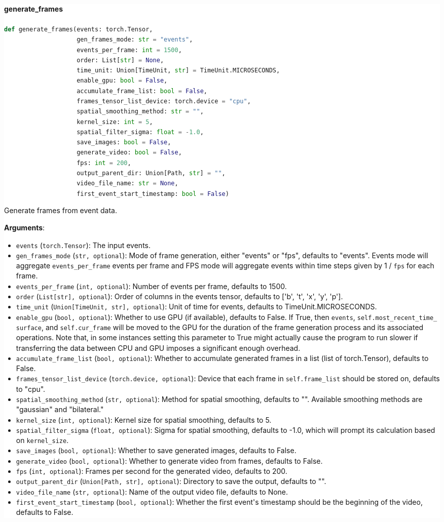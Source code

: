 #### generate\_frames

```python
def generate_frames(events: torch.Tensor,
                    gen_frames_mode: str = "events",
                    events_per_frame: int = 1500,
                    order: List[str] = None,
                    time_unit: Union[TimeUnit, str] = TimeUnit.MICROSECONDS,
                    enable_gpu: bool = False,
                    accumulate_frame_list: bool = False,
                    frames_tensor_list_device: torch.device = "cpu",
                    spatial_smoothing_method: str = "",
                    kernel_size: int = 5,
                    spatial_filter_sigma: float = -1.0,
                    save_images: bool = False,
                    generate_video: bool = False,
                    fps: int = 200,
                    output_parent_dir: Union[Path, str] = "",
                    video_file_name: str = None,
                    first_event_start_timestamp: bool = False)
```

Generate frames from event data.

**Arguments**:

- `events` (`torch.Tensor`): The input events.
- `gen_frames_mode` (`str, optional`): Mode of frame generation, either "events" or "fps", defaults to "events". Events mode will aggregate `events_per_frame` events per frame and FPS mode will aggregate events within time steps given by 1 / `fps` for each frame.
- `events_per_frame` (`int, optional`): Number of events per frame, defaults to 1500.
- `order` (`List[str], optional`): Order of columns in the events tensor, defaults to ['b', 't', 'x', 'y', 'p'].
- `time_unit` (`Union[TimeUnit, str], optional`): Unit of time for events, defaults to TimeUnit.MICROSECONDS.
- `enable_gpu` (`bool, optional`): Whether to use GPU (if available), defaults to False. If True, then `events`, `self.most_recent_time_surface`, and `self.cur_frame` will be moved to the GPU for the duration of the frame generation process and its associated operations. Note that, in some instances setting this parameter to True might actually cause the program to run slower if transferring the data between CPU and GPU imposes a significant enough overhead.
- `accumulate_frame_list` (`bool, optional`): Whether to accumulate generated frames in a list (list of torch.Tensor), defaults to False.
- `frames_tensor_list_device` (`torch.device, optional`): Device that each frame in `self.frame_list` should be stored on, defaults to "cpu".
- `spatial_smoothing_method` (`str, optional`): Method for spatial smoothing, defaults to "". Available smoothing methods are "gaussian" and "bilateral."
- `kernel_size` (`int, optional`): Kernel size for spatial smoothing, defaults to 5.
- `spatial_filter_sigma` (`float, optional`): Sigma for spatial smoothing, defaults to -1.0, which will prompt its calculation based on `kernel_size`.
- `save_images` (`bool, optional`): Whether to save generated images, defaults to False.
- `generate_video` (`bool, optional`): Whether to generate video from frames, defaults to False.
- `fps` (`int, optional`): Frames per second for the generated video, defaults to 200.
- `output_parent_dir` (`Union[Path, str], optional`): Directory to save the output, defaults to "".
- `video_file_name` (`str, optional`): Name of the output video file, defaults to None.
- `first_event_start_timestamp` (`bool, optional`): Whether the first event's timestamp should be the beginning of the video, defaults to False.


[comment]: <> (PROCESSING)
[comment]: <> (DEEP LEARNING)